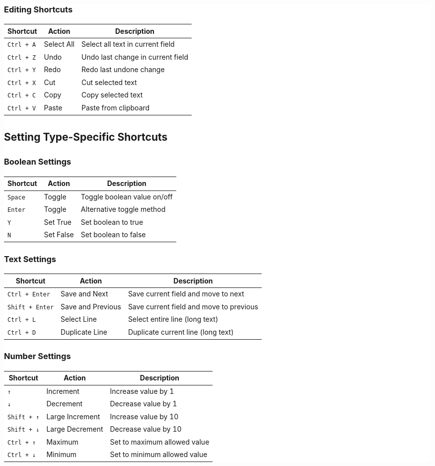 ### Editing Shortcuts

| Shortcut   | Action     | Description                       |
| ---------- | ---------- | --------------------------------- |
| `Ctrl + A` | Select All | Select all text in current field  |
| `Ctrl + Z` | Undo       | Undo last change in current field |
| `Ctrl + Y` | Redo       | Redo last undone change           |
| `Ctrl + X` | Cut        | Cut selected text                 |
| `Ctrl + C` | Copy       | Copy selected text                |
| `Ctrl + V` | Paste      | Paste from clipboard              |

## Setting Type-Specific Shortcuts

### Boolean Settings

| Shortcut | Action    | Description                 |
| -------- | --------- | --------------------------- |
| `Space`  | Toggle    | Toggle boolean value on/off |
| `Enter`  | Toggle    | Alternative toggle method   |
| `Y`      | Set True  | Set boolean to true         |
| `N`      | Set False | Set boolean to false        |

### Text Settings

| Shortcut        | Action            | Description                             |
| --------------- | ----------------- | --------------------------------------- |
| `Ctrl + Enter`  | Save and Next     | Save current field and move to next     |
| `Shift + Enter` | Save and Previous | Save current field and move to previous |
| `Ctrl + L`      | Select Line       | Select entire line (long text)          |
| `Ctrl + D`      | Duplicate Line    | Duplicate current line (long text)      |

### Number Settings

| Shortcut    | Action          | Description                  |
| ----------- | --------------- | ---------------------------- |
| `↑`         | Increment       | Increase value by 1          |
| `↓`         | Decrement       | Decrease value by 1          |
| `Shift + ↑` | Large Increment | Increase value by 10         |
| `Shift + ↓` | Large Decrement | Decrease value by 10         |
| `Ctrl + ↑`  | Maximum         | Set to maximum allowed value |
| `Ctrl + ↓`  | Minimum         | Set to minimum allowed value |
